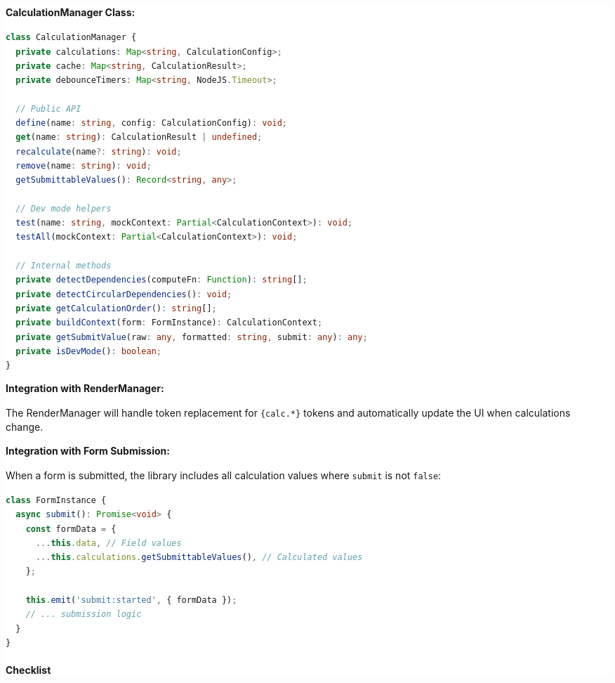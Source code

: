 **CalculationManager Class:**

```typescript
class CalculationManager {
  private calculations: Map<string, CalculationConfig>;
  private cache: Map<string, CalculationResult>;
  private debounceTimers: Map<string, NodeJS.Timeout>;

  // Public API
  define(name: string, config: CalculationConfig): void;
  get(name: string): CalculationResult | undefined;
  recalculate(name?: string): void;
  remove(name: string): void;
  getSubmittableValues(): Record<string, any>;

  // Dev mode helpers
  test(name: string, mockContext: Partial<CalculationContext>): void;
  testAll(mockContext: Partial<CalculationContext>): void;

  // Internal methods
  private detectDependencies(computeFn: Function): string[];
  private detectCircularDependencies(): void;
  private getCalculationOrder(): string[];
  private buildContext(form: FormInstance): CalculationContext;
  private getSubmitValue(raw: any, formatted: string, submit: any): any;
  private isDevMode(): boolean;
}
```

**Integration with RenderManager:**

The RenderManager will handle token replacement for `{calc.*}` tokens and automatically update the UI when calculations change.

**Integration with Form Submission:**

When a form is submitted, the library includes all calculation values where `submit` is not `false`:

```typescript
class FormInstance {
  async submit(): Promise<void> {
    const formData = {
      ...this.data, // Field values
      ...this.calculations.getSubmittableValues(), // Calculated values
    };

    this.emit('submit:started', { formData });
    // ... submission logic
  }
}
```

#### Checklist
